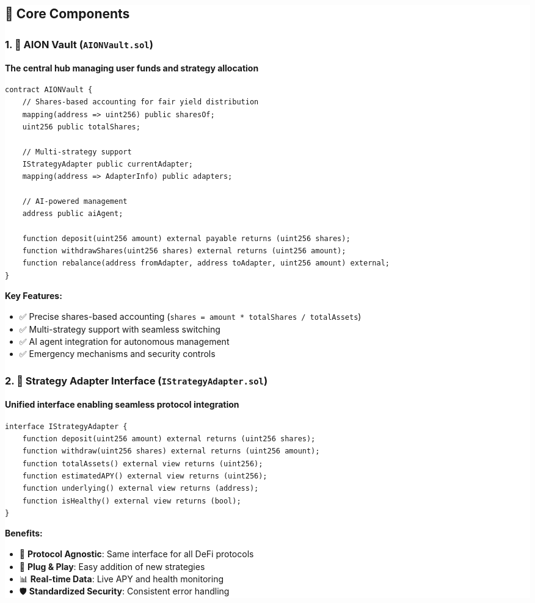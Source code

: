 ## 🧩 Core Components

### 1. 🏦 AION Vault (`AIONVault.sol`)

**The central hub managing user funds and strategy allocation**

```solidity
contract AIONVault {
    // Shares-based accounting for fair yield distribution
    mapping(address => uint256) public sharesOf;
    uint256 public totalShares;

    // Multi-strategy support
    IStrategyAdapter public currentAdapter;
    mapping(address => AdapterInfo) public adapters;

    // AI-powered management
    address public aiAgent;

    function deposit(uint256 amount) external payable returns (uint256 shares);
    function withdrawShares(uint256 shares) external returns (uint256 amount);
    function rebalance(address fromAdapter, address toAdapter, uint256 amount) external;
}
```

**Key Features:**

- ✅ Precise shares-based accounting (`shares = amount * totalShares / totalAssets`)
- ✅ Multi-strategy support with seamless switching
- ✅ AI agent integration for autonomous management
- ✅ Emergency mechanisms and security controls

### 2. 🔌 Strategy Adapter Interface (`IStrategyAdapter.sol`)

**Unified interface enabling seamless protocol integration**

```solidity
interface IStrategyAdapter {
    function deposit(uint256 amount) external returns (uint256 shares);
    function withdraw(uint256 shares) external returns (uint256 amount);
    function totalAssets() external view returns (uint256);
    function estimatedAPY() external view returns (uint256);
    function underlying() external view returns (address);
    function isHealthy() external view returns (bool);
}
```

**Benefits:**

- 🔄 **Protocol Agnostic**: Same interface for all DeFi protocols
- 🔌 **Plug & Play**: Easy addition of new strategies
- 📊 **Real-time Data**: Live APY and health monitoring
- 🛡️ **Standardized Security**: Consistent error handling
